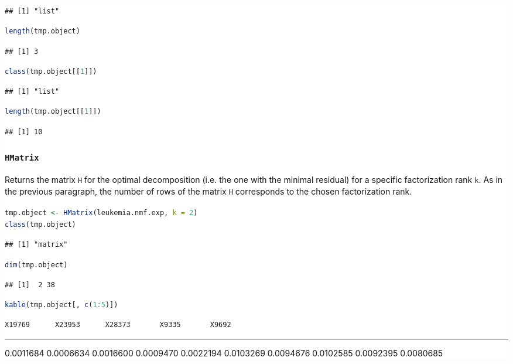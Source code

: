 ```
## [1] "list"
```

```r
length(tmp.object)
```

```
## [1] 3
```

```r
class(tmp.object[[1]])
```

```
## [1] "list"
```

```r
length(tmp.object[[1]])
```

```
## [1] 10
```

### `HMatrix` 

Returns the matrix `H` for the optimal decomposition (i.e. the one 
with the minimal residual) for a specific factorization rank `k`. As in the 
previous paragraph, the number of rows of the matrix `H` corresponds to the 
chosen factorization rank.


```r
tmp.object <- HMatrix(leukemia.nmf.exp, k = 2)
class(tmp.object)
```

```
## [1] "matrix"
```

```r
dim(tmp.object)
```

```
## [1]  2 38
```

```r
kable(tmp.object[, c(1:5)])
```

    X19769      X23953      X28373       X9335       X9692
----------  ----------  ----------  ----------  ----------
 0.0011684   0.0006634   0.0016600   0.0009470   0.0022194
 0.0103269   0.0094676   0.0102585   0.0092395   0.0080685
